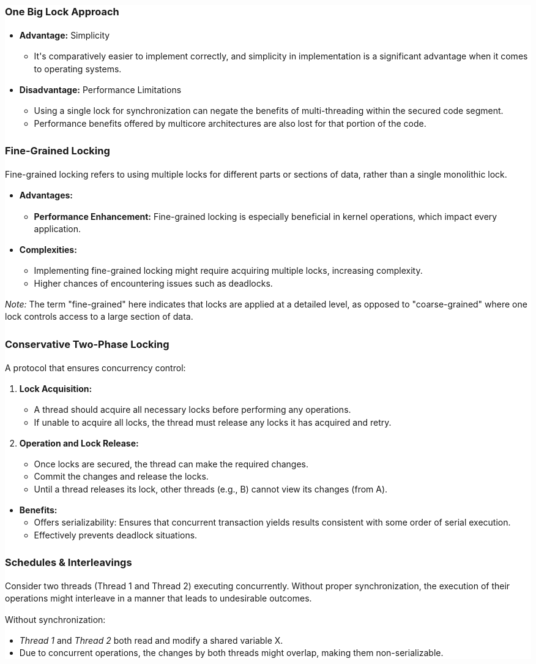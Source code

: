 ### One Big Lock Approach
- **Advantage:** Simplicity
    - It's comparatively easier to implement correctly, and simplicity in implementation is a significant advantage when it comes to operating systems.
  
- **Disadvantage:** Performance Limitations
    - Using a single lock for synchronization can negate the benefits of multi-threading within the secured code segment.
    - Performance benefits offered by multicore architectures are also lost for that portion of the code.


### Fine-Grained Locking

Fine-grained locking refers to using multiple locks for different parts or sections of data, rather than a single monolithic lock.

- **Advantages:**
    - **Performance Enhancement:** Fine-grained locking is especially beneficial in kernel operations, which impact every application.
    
- **Complexities:**
    - Implementing fine-grained locking might require acquiring multiple locks, increasing complexity.
    - Higher chances of encountering issues such as deadlocks.

*Note:* The term "fine-grained" here indicates that locks are applied at a detailed level, as opposed to "coarse-grained" where one lock controls access to a large section of data.



### Conservative Two-Phase Locking

A protocol that ensures concurrency control:
1. **Lock Acquisition:**
    - A thread should acquire all necessary locks before performing any operations.
    - If unable to acquire all locks, the thread must release any locks it has acquired and retry.
   
2. **Operation and Lock Release:**
    - Once locks are secured, the thread can make the required changes.
    - Commit the changes and release the locks.
    - Until a thread releases its lock, other threads (e.g., B) cannot view its changes (from A).

- **Benefits:**
    - Offers serializability: Ensures that concurrent transaction yields results consistent with some order of serial execution.
    - Effectively prevents deadlock situations.



### Schedules & Interleavings

Consider two threads (Thread 1 and Thread 2) executing concurrently. Without proper synchronization, the execution of their operations might interleave in a manner that leads to undesirable outcomes.

Without synchronization:
- *Thread 1* and *Thread 2* both read and modify a shared variable X.
- Due to concurrent operations, the changes by both threads might overlap, making them non-serializable.
